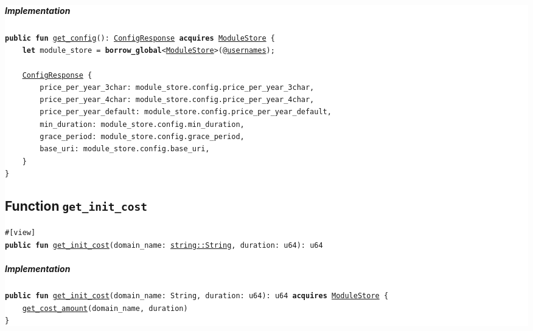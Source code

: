 

##### Implementation


<pre><code><b>public</b> <b>fun</b> <a href="name_service.md#0x72ed9b26ecdcd6a21d304df50f19abfdbe31d2c02f60c84627844620a45940ef_usernames_get_config">get_config</a>(): <a href="name_service.md#0x72ed9b26ecdcd6a21d304df50f19abfdbe31d2c02f60c84627844620a45940ef_usernames_ConfigResponse">ConfigResponse</a> <b>acquires</b> <a href="name_service.md#0x72ed9b26ecdcd6a21d304df50f19abfdbe31d2c02f60c84627844620a45940ef_usernames_ModuleStore">ModuleStore</a> {
    <b>let</b> module_store = <b>borrow_global</b>&lt;<a href="name_service.md#0x72ed9b26ecdcd6a21d304df50f19abfdbe31d2c02f60c84627844620a45940ef_usernames_ModuleStore">ModuleStore</a>&gt;(@<a href="name_service.md#0x72ed9b26ecdcd6a21d304df50f19abfdbe31d2c02f60c84627844620a45940ef_usernames">usernames</a>);

    <a href="name_service.md#0x72ed9b26ecdcd6a21d304df50f19abfdbe31d2c02f60c84627844620a45940ef_usernames_ConfigResponse">ConfigResponse</a> {
        price_per_year_3char: module_store.config.price_per_year_3char,
        price_per_year_4char: module_store.config.price_per_year_4char,
        price_per_year_default: module_store.config.price_per_year_default,
        min_duration: module_store.config.min_duration,
        grace_period: module_store.config.grace_period,
        base_uri: module_store.config.base_uri,
    }
}
</code></pre>



<a id="0x72ed9b26ecdcd6a21d304df50f19abfdbe31d2c02f60c84627844620a45940ef_usernames_get_init_cost"></a>

## Function `get_init_cost`



<pre><code>#[view]
<b>public</b> <b>fun</b> <a href="name_service.md#0x72ed9b26ecdcd6a21d304df50f19abfdbe31d2c02f60c84627844620a45940ef_usernames_get_init_cost">get_init_cost</a>(domain_name: <a href="_String">string::String</a>, duration: u64): u64
</code></pre>



##### Implementation


<pre><code><b>public</b> <b>fun</b> <a href="name_service.md#0x72ed9b26ecdcd6a21d304df50f19abfdbe31d2c02f60c84627844620a45940ef_usernames_get_init_cost">get_init_cost</a>(domain_name: String, duration: u64): u64 <b>acquires</b> <a href="name_service.md#0x72ed9b26ecdcd6a21d304df50f19abfdbe31d2c02f60c84627844620a45940ef_usernames_ModuleStore">ModuleStore</a> {
    <a href="name_service.md#0x72ed9b26ecdcd6a21d304df50f19abfdbe31d2c02f60c84627844620a45940ef_usernames_get_cost_amount">get_cost_amount</a>(domain_name, duration)
}
</code></pre>


